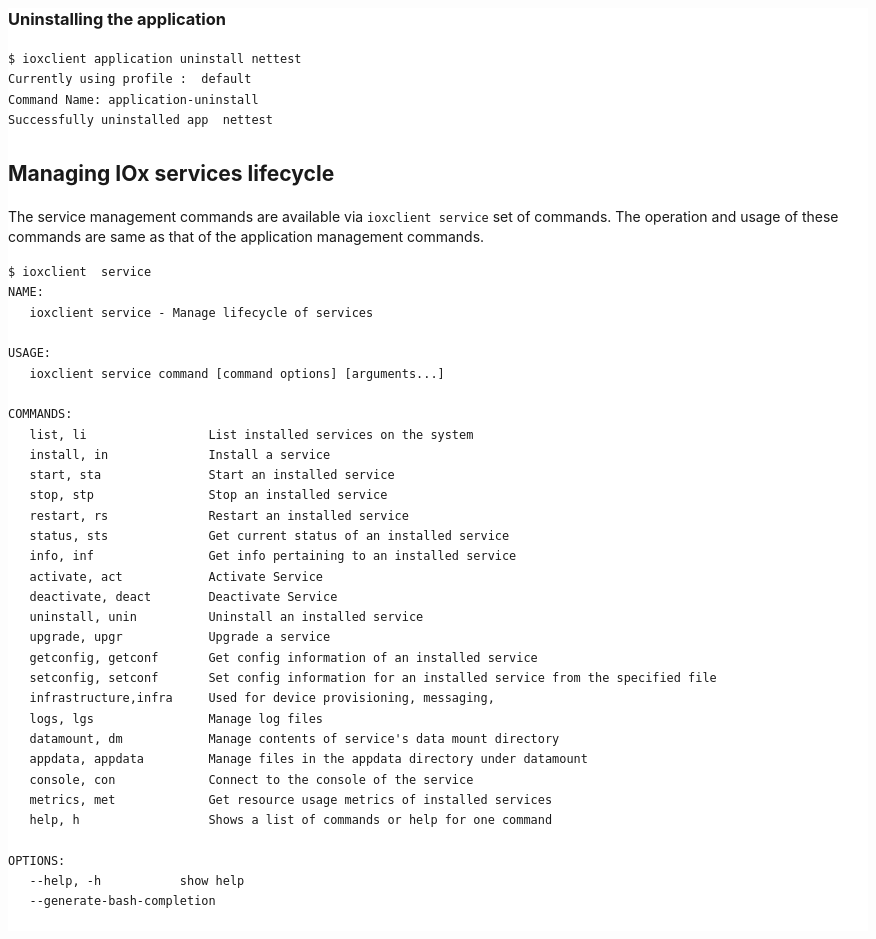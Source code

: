 ### Uninstalling the application

```
$ ioxclient application uninstall nettest
Currently using profile :  default
Command Name: application-uninstall
Successfully uninstalled app  nettest

```

## Managing IOx services lifecycle

The service management commands are available via `ioxclient service` set of commands. The operation and usage of these commands are same as that of the application management commands.

```
$ ioxclient  service
NAME:
   ioxclient service - Manage lifecycle of services

USAGE:
   ioxclient service command [command options] [arguments...]

COMMANDS:
   list, li		            List installed services on the system
   install, in		        Install a service
   start, sta		        Start an installed service
   stop, stp		        Stop an installed service
   restart, rs		        Restart an installed service
   status, sts		        Get current status of an installed service
   info, inf		        Get info pertaining to an installed service
   activate, act	        Activate Service
   deactivate, deact	    Deactivate Service
   uninstall, unin	        Uninstall an installed service
   upgrade, upgr	        Upgrade a service
   getconfig, getconf	    Get config information of an installed service
   setconfig, setconf	    Set config information for an installed service from the specified file
   infrastructure,infra     Used for device provisioning, messaging,
   logs, lgs		        Manage log files
   datamount, dm	        Manage contents of service's data mount directory
   appdata, appdata	        Manage files in the appdata directory under datamount
   console, con		        Connect to the console of the service
   metrics, met		        Get resource usage metrics of installed services
   help, h		            Shows a list of commands or help for one command

OPTIONS:
   --help, -h			show help
   --generate-bash-completion


```
